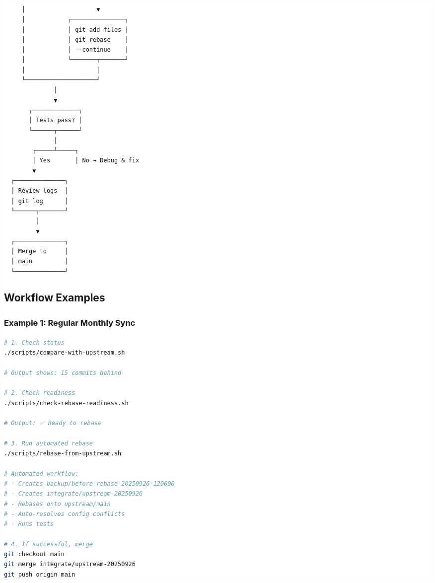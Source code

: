 ```
     │                    ▼
     │            ┌───────────────┐
     │            │ git add files │
     │            │ git rebase    │
     │            │ --continue    │
     │            └───────┬───────┘
     │                    │
     └────────────────────┘
              │
              ▼
       ┌─────────────┐
       │ Tests pass? │
       └──────┬──────┘
              │
        ┌─────┴─────┐
        │ Yes       │ No → Debug & fix
        ▼
  ┌──────────────┐
  │ Review logs  │
  │ git log      │
  └──────┬───────┘
         │
         ▼
  ┌──────────────┐
  │ Merge to     │
  │ main         │
  └──────────────┘
```

## Workflow Examples

### Example 1: Regular Monthly Sync

```bash
# 1. Check status
./scripts/compare-with-upstream.sh

# Output shows: 15 commits behind

# 2. Check readiness
./scripts/check-rebase-readiness.sh

# Output: ✅ Ready to rebase

# 3. Run automated rebase
./scripts/rebase-from-upstream.sh

# Automated workflow:
# - Creates backup/before-rebase-20250926-120000
# - Creates integrate/upstream-20250926
# - Rebases onto upstream/main
# - Auto-resolves config conflicts
# - Runs tests

# 4. If successful, merge
git checkout main
git merge integrate/upstream-20250926
git push origin main
```
